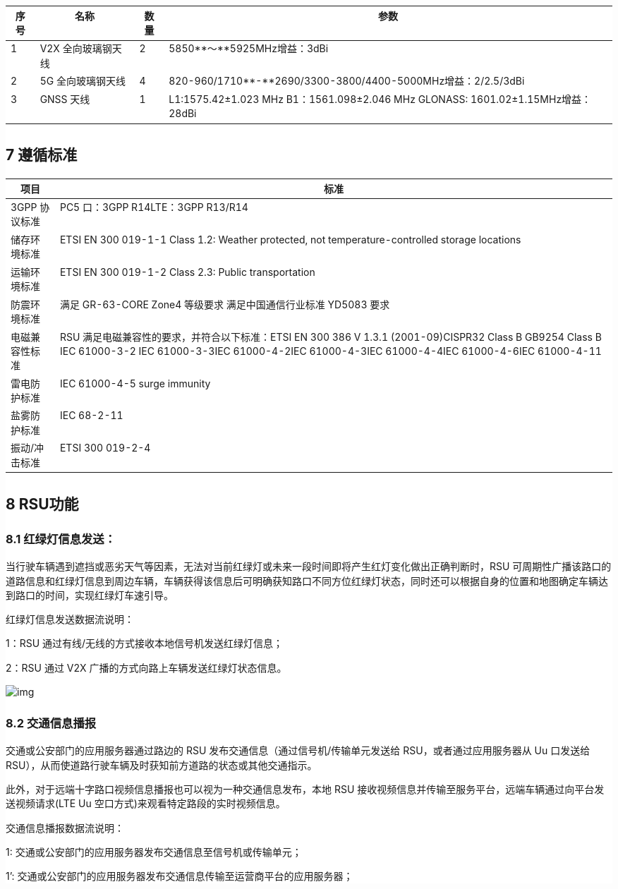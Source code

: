 | 序号 | 名称               | 数量 | 参数                                                         |
| ---- | ------------------ | ---- | ------------------------------------------------------------ |
| 1    | V2X 全向玻璃钢天线 | 2    | 5850**～**5925MHz增益：3dBi                                  |
| 2    | 5G 全向玻璃钢天线  | 4    | 820-960/1710**-**2690/3300-3800/4400-5000MHz增益：2/2.5/3dBi |
| 3    | GNSS 天线          | 1    | L1:1575.42±1.023 MHz B1：1561.098±2.046 MHz GLONASS: 1601.02±1.15MHz增益：28dBi |

## 7 遵循标准

| **项目**       | **标准**                                                     |
| -------------- | ------------------------------------------------------------ |
| 3GPP 协议标准  | PC5 口：3GPP R14LTE：3GPP R13/R14                            |
| 储存环境标准   | ETSI EN 300 019-1-1 Class 1.2: Weather protected, not temperature-controlled storage locations |
| 运输环境标准   | ETSI EN 300 019-1-2 Class 2.3: Public transportation         |
| 防震环境标准   | 满足 GR-63-CORE Zone4 等级要求 满足中国通信行业标准 YD5083 要求 |
| 电磁兼容性标准 | RSU 满足电磁兼容性的要求，并符合以下标准：ETSI EN 300 386 V 1.3.1 (2001-09)CISPR32 Class B GB9254 Class B IEC 61000-3-2 IEC 61000-3-3IEC 61000-4-2IEC 61000-4-3IEC 61000-4-4IEC 61000-4-6IEC 61000-4-11 |
| 雷电防护标准   | IEC 61000-4-5 surge immunity                                 |
| 盐雾防护标准   | IEC 68-2-11                                                  |
| 振动/冲击标准  | ETSI 300 019-2-4                                             |

## 8 RSU功能

### 8.1 红绿灯信息发送：

当行驶车辆遇到遮挡或恶劣天气等因素，无法对当前红绿灯或未来一段时间即将产生红灯变化做出正确判断时，RSU 可周期性广播该路口的道路信息和红绿灯信息到周边车辆，车辆获得该信息后可明确获知路口不同方位红绿灯状态，同时还可以根据自身的位置和地图确定车辆达到路口的时间，实现红绿灯车速引导。 

红绿灯信息发送数据流说明：

1：RSU 通过有线/无线的方式接收本地信号机发送红绿灯信息； 

2：RSU 通过 V2X 广播的方式向路上车辆发送红绿灯状态信息。

![img](https://img-blog.csdnimg.cn/610158e11d4d45c4bf8c479ffb08b169.png?x-oss-process=image/watermark,type_d3F5LXplbmhlaQ,shadow_50,text_Q1NETiBA5LiN5oeC5rG96L2m55qE6IOW5a2Q,size_13,color_FFFFFF,t_70,g_se,x_16)

### 8.2 交通信息播报

交通或公安部门的应用服务器通过路边的 RSU 发布交通信息（通过信号机/传输单元发送给 RSU，或者通过应用服务器从 Uu 口发送给 RSU），从而使道路行驶车辆及时获知前方道路的状态或其他交通指示。 

此外，对于远端十字路口视频信息播报也可以视为一种交通信息发布，本地 RSU 接收视频信息并传输至服务平台，远端车辆通过向平台发送视频请求(LTE Uu 空口方式)来观看特定路段的实时视频信息。 

交通信息播报数据流说明：

1: 交通或公安部门的应用服务器发布交通信息至信号机或传输单元； 

1’: 交通或公安部门的应用服务器发布交通信息传输至运营商平台的应用服务器； 

